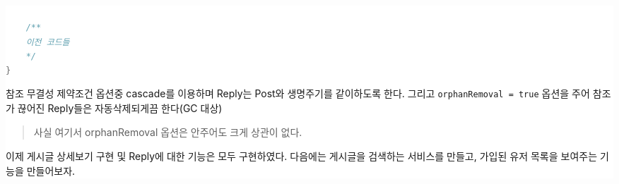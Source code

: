 ```java

    /**
    이전 코드들
    */
}
```
참조 무결성 제약조건 옵션중 cascade를 이용하며 Reply는 Post와 생명주기를 같이하도록 한다. 그리고 `orphanRemoval = true` 옵션을 주어 참조가 끊어진 Reply들은 자동삭제되게끔 한다(GC 대상)
> 사실 여기서 orphanRemoval 옵션은 안주어도 크게 상관이 없다.

이제 게시글 상세보기 구현 및 Reply에 대한 기능은 모두 구현하였다. 다음에는 게시글을 검색하는 서비스를 만들고, 가입된 유저 목록을 보여주는 기능을 만들어보자.